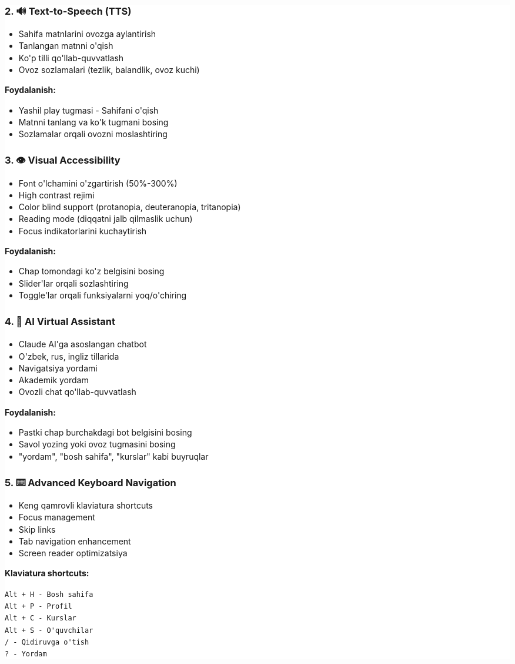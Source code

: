 ### **2. 🔊 Text-to-Speech (TTS)**
- Sahifa matnlarini ovozga aylantirish
- Tanlangan matnni o'qish
- Ko'p tilli qo'llab-quvvatlash
- Ovoz sozlamalari (tezlik, balandlik, ovoz kuchi)

**Foydalanish:**
- Yashil play tugmasi - Sahifani o'qish
- Matnni tanlang va ko'k tugmani bosing
- Sozlamalar orqali ovozni moslashtiring

### **3. 👁️ Visual Accessibility**
- Font o'lchamini o'zgartirish (50%-300%)
- High contrast rejimi  
- Color blind support (protanopia, deuteranopia, tritanopia)
- Reading mode (diqqatni jalb qilmaslik uchun)
- Focus indikatorlarini kuchaytirish

**Foydalanish:**
- Chap tomondagi ko'z belgisini bosing
- Slider'lar orqali sozlashtiring
- Toggle'lar orqali funksiyalarni yoq/o'chiring

### **4. 🤖 AI Virtual Assistant**
- Claude AI'ga asoslangan chatbot
- O'zbek, rus, ingliz tillarida
- Navigatsiya yordami
- Akademik yordam
- Ovozli chat qo'llab-quvvatlash

**Foydalanish:**
- Pastki chap burchakdagi bot belgisini bosing
- Savol yozing yoki ovoz tugmasini bosing
- "yordam", "bosh sahifa", "kurslar" kabi buyruqlar

### **5. ⌨️ Advanced Keyboard Navigation**
- Keng qamrovli klaviatura shortcuts
- Focus management
- Skip links
- Tab navigation enhancement
- Screen reader optimizatsiya

**Klaviatura shortcuts:**
```
Alt + H - Bosh sahifa
Alt + P - Profil  
Alt + C - Kurslar
Alt + S - O'quvchilar
/ - Qidiruvga o'tish
? - Yordam
```
